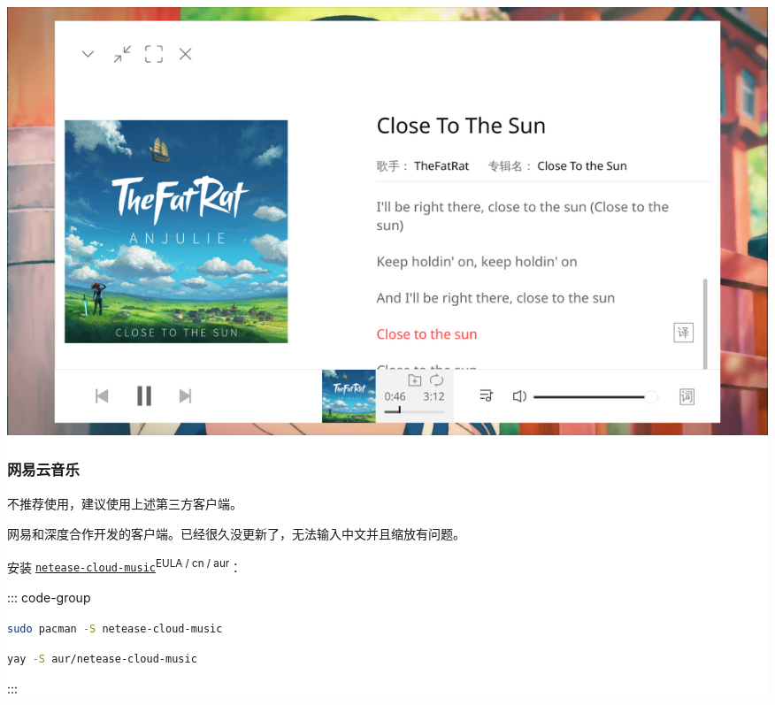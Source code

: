 ![listen1](../../assets/app/common/media/listen1.png)

### 网易云音乐

不推荐使用，建议使用上述第三方客户端。

网易和深度合作开发的客户端。已经很久没更新了，无法输入中文并且缩放有问题。

安装 [`netease-cloud-music`](https://aur.archlinux.org/packages/netease-cloud-music/)<sup>EULA / cn / aur</sup>：

::: code-group

```sh [cn]
sudo pacman -S netease-cloud-music
```

```sh [aur]
yay -S aur/netease-cloud-music
```

:::
